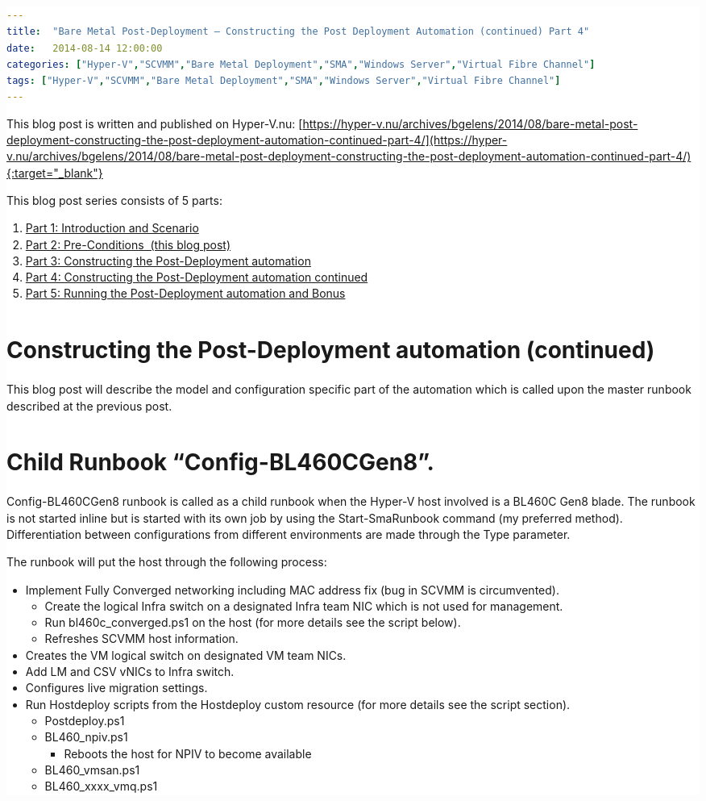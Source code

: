 ```yaml
---
title:  "Bare Metal Post-Deployment – Constructing the Post Deployment Automation (continued) Part 4"
date:   2014-08-14 12:00:00
categories: ["Hyper-V","SCVMM","Bare Metal Deployment","SMA","Windows Server","Virtual Fibre Channel"]
tags: ["Hyper-V","SCVMM","Bare Metal Deployment","SMA","Windows Server","Virtual Fibre Channel"]
---
```

This blog post is written and published on Hyper-V.nu: [https://hyper-v.nu/archives/bgelens/2014/08/bare-metal-post-deployment-constructing-the-post-deployment-automation-continued-part-4/](https://hyper-v.nu/archives/bgelens/2014/08/bare-metal-post-deployment-constructing-the-post-deployment-automation-continued-part-4/){:target="_blank"}

This blog post series consists of 5 parts:

1. [Part 1: Introduction and Scenario](http://bgelens.nl/bare-metal-post-deployment-introduction-and-scenario-part-1/)
2. [Part 2: Pre-Conditions  (this blog post)](http://bgelens.nl/bare-metal-post-deployment-pre-conditions-part-2/)
3. [Part 3: Constructing the Post-Deployment automation](http://bgelens.nl/bare-metal-post-deployment-constructing-the-post-deployment-automation-part-3/)
4. [Part 4: Constructing the Post-Deployment automation continued](http://bgelens.nl/bare-metal-post-deployment-constructing-the-post-deployment-automation-continued-part-4/)
5. [Part 5: Running the Post-Deployment automation and Bonus](http://bgelens.nl/bare-metal-post-deployment-running-the-post-deployment-automation-and-bonus-part-5/)

# Constructing the Post-Deployment automation (continued)

This blog post will describe the model and configuration specific part of the automation which is called upon the master runbook described at the previous post.

# Child Runbook “Config-BL460CGen8”.

Config-BL460CGen8 runbook is called as a child runbook when the Hyper-V host involved is a BL460C Gen8 blade. The runbook is not started inline but is started with its own job by using the Start-SmaRunbook command (my preferred method). Differentiation between configurations from different environments are made through the Type parameter.

The runbook will put the host through the following process:

* Implement Fully Converged networking including MAC address fix (bug in SCVMM is circumvented).
    * Create the logical Infra switch on a designated Infra team NIC which is not used for management.
    * Run bl460c_converged.ps1 on the host (for more details see the script below).
    * Refreshes SCVMM host information.
* Creates the VM logical switch on designated VM team NICs.
* Add LM and CSV vNICs to Infra switch.
* Configures live migration settings.
* Run Hostdeploy scripts from the Hostdeploy custom resource (for more details see the script section).
    * Postdeploy.ps1
    * BL460_npiv.ps1
        * Reboots the host for NPIV to become available
    * BL460_vmsan.ps1
    * BL460_xxxx_vmq.ps1
